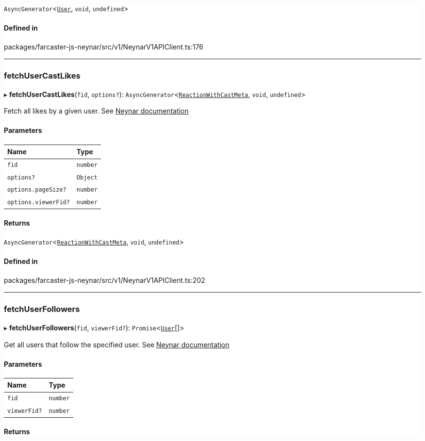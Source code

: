 `AsyncGenerator`<[`User`](../interfaces/v1.User.md), `void`, `undefined`\>

#### Defined in

packages/farcaster-js-neynar/src/v1/NeynarV1APIClient.ts:176

___

### fetchUserCastLikes

▸ **fetchUserCastLikes**(`fid`, `options?`): `AsyncGenerator`<[`ReactionWithCastMeta`](../interfaces/v1.ReactionWithCastMeta.md), `void`, `undefined`\>

Fetch all likes by a given user. See [Neynar documentation](https://docs.neynar.com/reference/get-user-cast-likes)

#### Parameters

| Name | Type |
| :------ | :------ |
| `fid` | `number` |
| `options?` | `Object` |
| `options.pageSize?` | `number` |
| `options.viewerFid?` | `number` |

#### Returns

`AsyncGenerator`<[`ReactionWithCastMeta`](../interfaces/v1.ReactionWithCastMeta.md), `void`, `undefined`\>

#### Defined in

packages/farcaster-js-neynar/src/v1/NeynarV1APIClient.ts:202

___

### fetchUserFollowers

▸ **fetchUserFollowers**(`fid`, `viewerFid?`): `Promise`<[`User`](../interfaces/v1.User.md)[]\>

Get all users that follow the specified user. See [Neynar documentation](https://docs.neynar.com/reference/get-list-of-followers)

#### Parameters

| Name | Type |
| :------ | :------ |
| `fid` | `number` |
| `viewerFid?` | `number` |

#### Returns

